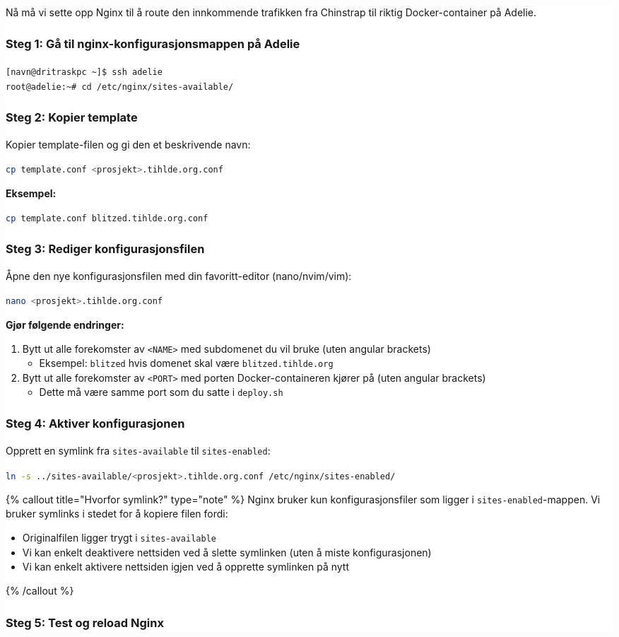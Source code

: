 Nå må vi sette opp Nginx til å route den innkommende trafikken fra Chinstrap til riktig Docker-container på Adelie.

### Steg 1: Gå til nginx-konfigurasjonsmappen på Adelie

```bash
[navn@dritraskpc ~]$ ssh adelie
root@adelie:~# cd /etc/nginx/sites-available/
```

### Steg 2: Kopier template

Kopier template-filen og gi den et beskrivende navn:

```bash
cp template.conf <prosjekt>.tihlde.org.conf
```

**Eksempel:**

```bash
cp template.conf blitzed.tihlde.org.conf
```

### Steg 3: Rediger konfigurasjonsfilen

Åpne den nye konfigurasjonsfilen med din favoritt-editor (nano/nvim/vim):

```bash
nano <prosjekt>.tihlde.org.conf
```

**Gjør følgende endringer:**

1. Bytt ut alle forekomster av `<NAME>` med subdomenet du vil bruke (uten angular brackets)
   - Eksempel: `blitzed` hvis domenet skal være `blitzed.tihlde.org`
2. Bytt ut alle forekomster av `<PORT>` med porten Docker-containeren kjører på (uten angular brackets)
   - Dette må være samme port som du satte i `deploy.sh`

### Steg 4: Aktiver konfigurasjonen

Opprett en symlink fra `sites-available` til `sites-enabled`:

```bash
ln -s ../sites-available/<prosjekt>.tihlde.org.conf /etc/nginx/sites-enabled/
```

{% callout title="Hvorfor symlink?" type="note" %}
Nginx bruker kun konfigurasjonsfiler som ligger i `sites-enabled`-mappen. Vi bruker symlinks i stedet for å kopiere filen fordi:

- Originalfilen ligger trygt i `sites-available`
- Vi kan enkelt deaktivere nettsiden ved å slette symlinken (uten å miste konfigurasjonen)
- Vi kan enkelt aktivere nettsiden igjen ved å opprette symlinken på nytt

{% /callout %}

### Steg 5: Test og reload Nginx
